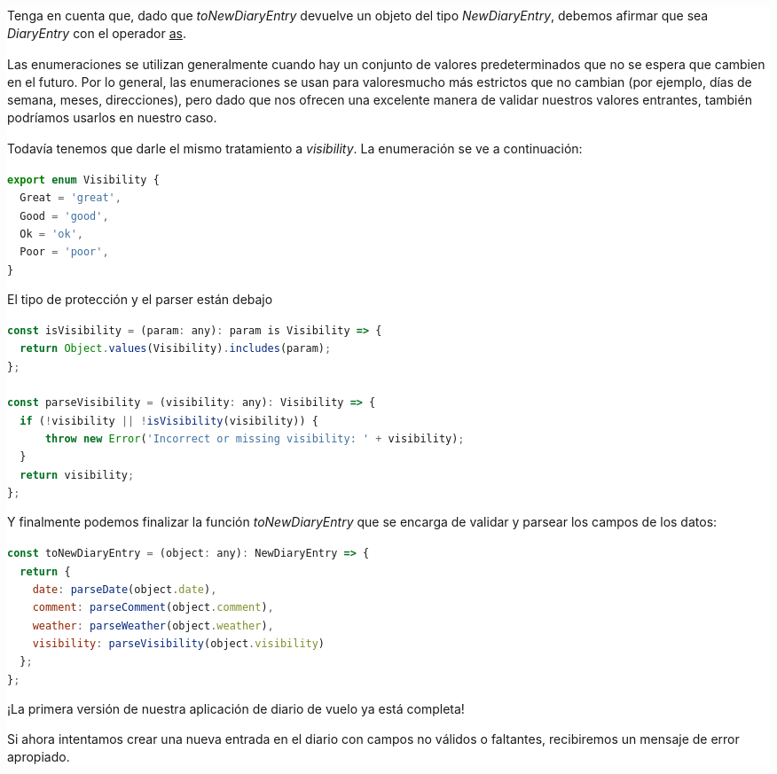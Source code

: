 Tenga en cuenta que, dado que <i>toNewDiaryEntry</i> devuelve un objeto del tipo <i>NewDiaryEntry</i>, debemos afirmar que sea <i>DiaryEntry</i> con el operador [as](http://www.typescriptlang.org/docs/handbook/basic-types.html#type-assertions).

Las enumeraciones se utilizan generalmente cuando hay un conjunto de valores predeterminados que no se espera que cambien en el futuro. Por lo general, las enumeraciones se usan para valoresmucho más estrictos que no cambian (por ejemplo, días de semana, meses, direcciones), pero dado que nos ofrecen una excelente manera de validar nuestros valores entrantes, también podríamos usarlos en nuestro caso.

Todavía tenemos que darle el mismo tratamiento a <i>visibility</i>. La enumeración se ve a continuación:

```js
export enum Visibility {
  Great = 'great',
  Good = 'good',
  Ok = 'ok',
  Poor = 'poor',
}
```

El tipo de protección y el parser están debajo

```js
const isVisibility = (param: any): param is Visibility => {
  return Object.values(Visibility).includes(param);
};

const parseVisibility = (visibility: any): Visibility => {
  if (!visibility || !isVisibility(visibility)) {
      throw new Error('Incorrect or missing visibility: ' + visibility);
  }
  return visibility;
};
```

Y finalmente podemos finalizar la función <i>toNewDiaryEntry</i> que se encarga de validar y parsear los campos de los datos:

```js
const toNewDiaryEntry = (object: any): NewDiaryEntry => {
  return {
    date: parseDate(object.date),
    comment: parseComment(object.comment),
    weather: parseWeather(object.weather),
    visibility: parseVisibility(object.visibility)
  };
};
```

¡La primera versión de nuestra aplicación de diario de vuelo ya está completa!

Si ahora intentamos crear una nueva entrada en el diario con campos no válidos o faltantes, recibiremos un mensaje de error apropiado.
